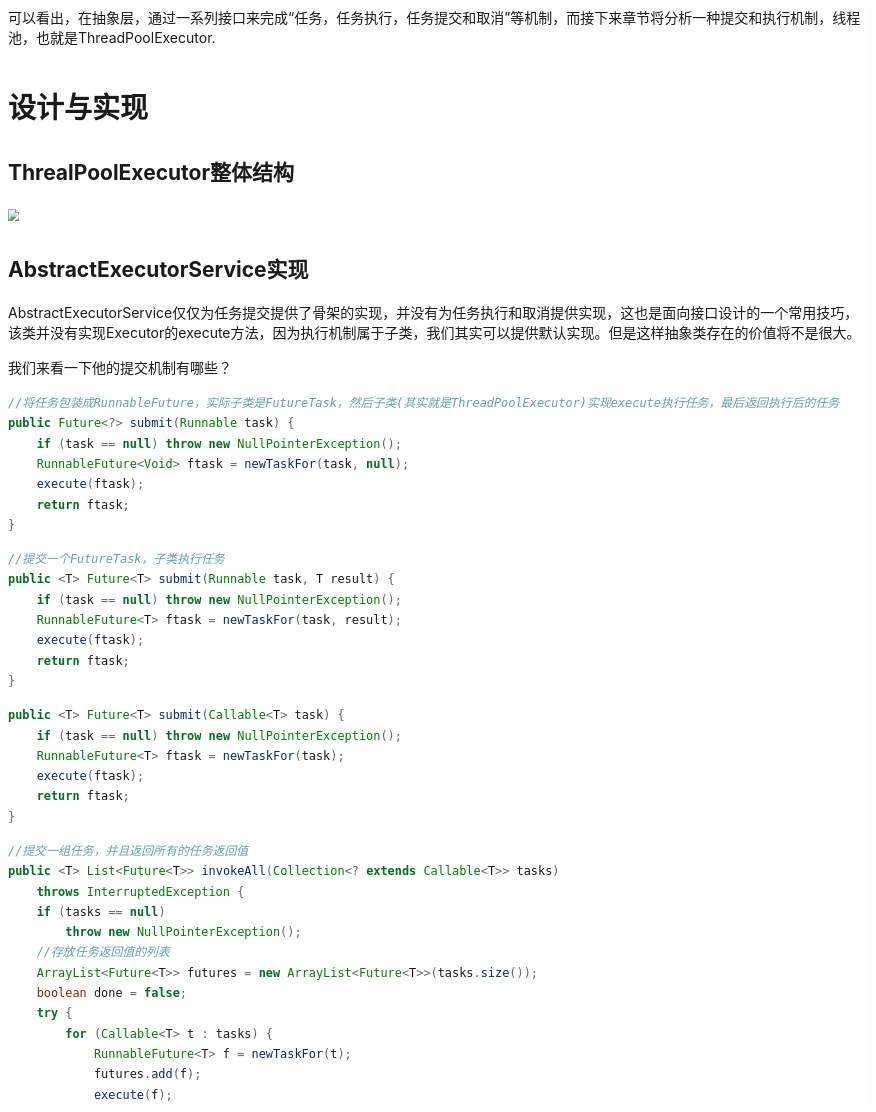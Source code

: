 

可以看出，在抽象层，通过一系列接口来完成“任务，任务执行，任务提交和取消”等机制，而接下来章节将分析一种提交和执行机制，线程池，也就是ThreadPoolExecutor.



# 设计与实现

## ThrealPoolExecutor整体结构

<img src="/images/ThreadPoolExecutor.png" style="zoom:70%;" />





## AbstractExecutorService实现

AbstractExecutorService仅仅为任务提交提供了骨架的实现，并没有为任务执行和取消提供实现，这也是面向接口设计的一个常用技巧，该类并没有实现Executor的execute方法，因为执行机制属于子类，我们其实可以提供默认实现。但是这样抽象类存在的价值将不是很大。

我们来看一下他的提交机制有哪些？

```java
//将任务包装成RunnableFuture，实际子类是FutureTask，然后子类(其实就是ThreadPoolExecutor)实现execute执行任务，最后返回执行后的任务
public Future<?> submit(Runnable task) {
    if (task == null) throw new NullPointerException();
    RunnableFuture<Void> ftask = newTaskFor(task, null);
    execute(ftask);
    return ftask;
}
```



```java
//提交一个FutureTask，子类执行任务
public <T> Future<T> submit(Runnable task, T result) {
    if (task == null) throw new NullPointerException();
    RunnableFuture<T> ftask = newTaskFor(task, result);
    execute(ftask);
    return ftask;
}
```

```java
public <T> Future<T> submit(Callable<T> task) {
    if (task == null) throw new NullPointerException();
    RunnableFuture<T> ftask = newTaskFor(task);
    execute(ftask);
    return ftask;
}
```



```java
//提交一组任务，并且返回所有的任务返回值
public <T> List<Future<T>> invokeAll(Collection<? extends Callable<T>> tasks)
    throws InterruptedException {
    if (tasks == null)
        throw new NullPointerException();
    //存放任务返回值的列表
    ArrayList<Future<T>> futures = new ArrayList<Future<T>>(tasks.size());
    boolean done = false;
    try {
        for (Callable<T> t : tasks) {
            RunnableFuture<T> f = newTaskFor(t);
            futures.add(f);
            execute(f);
```